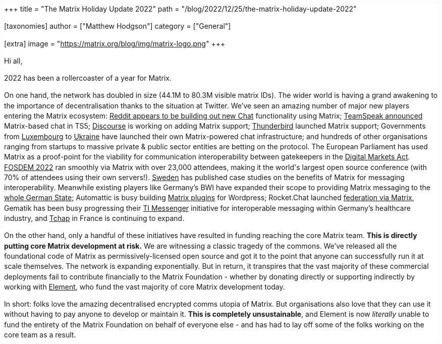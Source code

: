 +++
title = "The Matrix Holiday Update 2022"
path = "/blog/2022/12/25/the-matrix-holiday-update-2022"

[taxonomies]
author = ["Matthew Hodgson"]
category = ["General"]

[extra]
image = "https://matrix.org/blog/img/matrix-logo.png"
+++

Hi all,

2022 has been a rollercoaster of a year for Matrix.

On one hand, the network has doubled in size (44.1M to 80.3M visible matrix IDs). The wider world is having a grand awakening to the importance of decentralisation thanks to the situation at Twitter. We’ve seen an amazing number of major new players entering the Matrix ecosystem: [Reddit appears to be building out new Chat](https://macaw.social/@wongmjane/109529583352532543) functionality using Matrix; [TeamSpeak announced](https://twitter.com/teamspeak/status/1589621116032585728) Matrix-based chat in TS5; [Discourse](https://meta.discourse.org/t/matrix-protocol-for-chat/210780) is working on adding Matrix support; [Thunderbird](https://www.theregister.com/2022/06/30/thunderbird_102) launched Matrix support; Governments from [Luxembourg](https://gouvernement.lu/en/actualites/toutes_actualites/communiques/2022/11-novembre/16-hansen-lancement.html) to [Ukraine](https://delta.mil.gov.ua/wiki/info/) have launched their own Matrix-powered chat infrastructure; and hundreds of other organisations ranging from startups to massive private & public sector entities are betting on the protocol. The European Parliament has used Matrix as a proof-point for the viability for communication interoperability between gatekeepers in the [Digital Markets Act](https://matrix.org/blog/2022/03/29/how-do-you-implement-interoperability-in-a-dma-world). [FOSDEM 2022](https://matrix.org/blog/2022/02/07/hosting-fosdem-2022-on-matrix) ran smoothly via Matrix with over 23,000 attendees, making it the world's largest open source conference (with 70% of attendees using their own servers!). [Sweden](https://element.io/blog/dsam-och-esam-forordar-matrix-for-saker-och-federerad-kommunikation-inom-sveriges-offentliga-sektor/) has published case studies on the benefits of Matrix for messaging interoperability. Meanwhile existing players like Germany’s BWI have expanded their scope to providing Matrix messaging to the [whole German State](https://element.io/blog/bundesmessenger-is-a-milestone-in-germanys-ground-breaking-vision/); Automattic is busy building [Matrix plugins](https://github.com/Automattic/chatrix) for Wordpress; Rocket.Chat launched [federation via Matrix](https://rocket.chat/press-releases/rocket-chat-leverages-matrix-protocol-for-decentralized-and-interoperable-communications), Gematik has been busy progressing their [TI Messenger](https://www.gematik.de/anwendungen/ti-messenger) initiative for interoperable messaging within Germany’s healthcare industry, and [Tchap](https://element.io/case-studies/tchap) in France is continuing to expand.

On the other hand, only a handful of these initiatives have resulted in funding reaching the core Matrix team. **This is directly putting core Matrix development at risk.** We are witnessing a classic tragedy of the commons. We’ve released all the foundational code of Matrix as permissively-licensed open source and got it to the point that anyone can successfully run it at scale themselves. The network is expanding exponentially. But in return, it transpires that the vast majority of these commercial deployments fail to contribute financially to the Matrix Foundation - whether by donating directly or supporting indirectly by working with [Element](https://element.io), who fund the vast majority of core Matrix development today.

In short: folks love the amazing decentralised encrypted comms utopia of Matrix.  But organisations also love that they can use it without having to pay anyone to develop or maintain it. **This is completely unsustainable**, and Element is now *literally* unable to fund the entirety of the Matrix Foundation on behalf of everyone else - and has had to lay off some of the folks working on the core team as a result.
